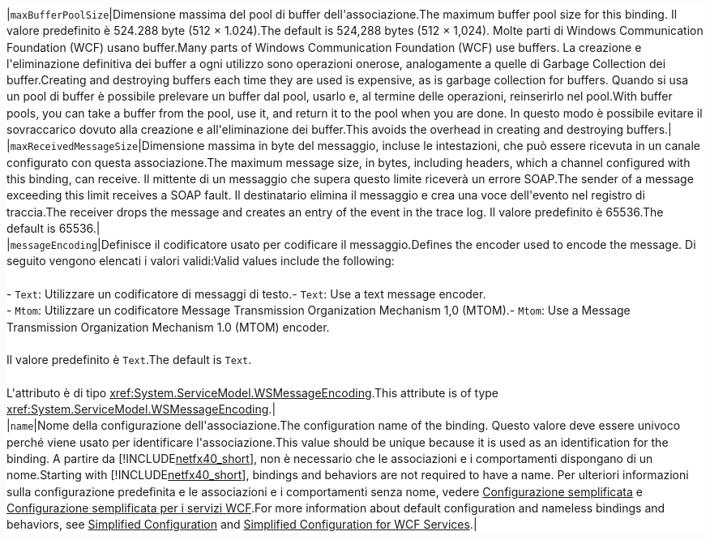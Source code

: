 |`maxBufferPoolSize`|<span data-ttu-id="d5cb4-124">Dimensione massima del pool di buffer dell'associazione.</span><span class="sxs-lookup"><span data-stu-id="d5cb4-124">The maximum buffer pool size for this binding.</span></span> <span data-ttu-id="d5cb4-125">Il valore predefinito è 524.288 byte (512 × 1.024).</span><span class="sxs-lookup"><span data-stu-id="d5cb4-125">The default is 524,288 bytes (512 × 1,024).</span></span> <span data-ttu-id="d5cb4-126">Molte parti di Windows Communication Foundation (WCF) usano buffer.</span><span class="sxs-lookup"><span data-stu-id="d5cb4-126">Many parts of Windows Communication Foundation (WCF) use buffers.</span></span> <span data-ttu-id="d5cb4-127">La creazione e l'eliminazione definitiva dei buffer a ogni utilizzo sono operazioni onerose, analogamente a quelle di Garbage Collection dei buffer.</span><span class="sxs-lookup"><span data-stu-id="d5cb4-127">Creating and destroying buffers each time they are used is expensive, as is garbage collection for buffers.</span></span> <span data-ttu-id="d5cb4-128">Quando si usa un pool di buffer è possibile prelevare un buffer dal pool, usarlo e, al termine delle operazioni, reinserirlo nel pool.</span><span class="sxs-lookup"><span data-stu-id="d5cb4-128">With buffer pools, you can take a buffer from the pool, use it, and return it to the pool when you are done.</span></span> <span data-ttu-id="d5cb4-129">In questo modo è possibile evitare il sovraccarico dovuto alla creazione e all'eliminazione dei buffer.</span><span class="sxs-lookup"><span data-stu-id="d5cb4-129">This avoids the overhead in creating and destroying buffers.</span></span>|  
|`maxReceivedMessageSize`|<span data-ttu-id="d5cb4-130">Dimensione massima in byte del messaggio, incluse le intestazioni, che può essere ricevuta in un canale configurato con questa associazione.</span><span class="sxs-lookup"><span data-stu-id="d5cb4-130">The maximum message size, in bytes, including headers, which a channel configured with this binding, can receive.</span></span> <span data-ttu-id="d5cb4-131">Il mittente di un messaggio che supera questo limite riceverà un errore SOAP.</span><span class="sxs-lookup"><span data-stu-id="d5cb4-131">The sender of a message exceeding this limit receives a SOAP fault.</span></span> <span data-ttu-id="d5cb4-132">Il destinatario elimina il messaggio e crea una voce dell'evento nel registro di traccia.</span><span class="sxs-lookup"><span data-stu-id="d5cb4-132">The receiver drops the message and creates an entry of the event in the trace log.</span></span> <span data-ttu-id="d5cb4-133">Il valore predefinito è 65536.</span><span class="sxs-lookup"><span data-stu-id="d5cb4-133">The default is 65536.</span></span>|  
|`messageEncoding`|<span data-ttu-id="d5cb4-134">Definisce il codificatore usato per codificare il messaggio.</span><span class="sxs-lookup"><span data-stu-id="d5cb4-134">Defines the encoder used to encode the message.</span></span> <span data-ttu-id="d5cb4-135">Di seguito vengono elencati i valori validi:</span><span class="sxs-lookup"><span data-stu-id="d5cb4-135">Valid values include the following:</span></span><br /><br /> <span data-ttu-id="d5cb4-136">-   `Text`: Utilizzare un codificatore di messaggi di testo.</span><span class="sxs-lookup"><span data-stu-id="d5cb4-136">-   `Text`: Use a text message encoder.</span></span><br /><span data-ttu-id="d5cb4-137">-   `Mtom`: Utilizzare un codificatore Message Transmission Organization Mechanism 1,0 (MTOM).</span><span class="sxs-lookup"><span data-stu-id="d5cb4-137">-   `Mtom`: Use a Message Transmission Organization Mechanism 1.0 (MTOM) encoder.</span></span><br /><br /> <span data-ttu-id="d5cb4-138">Il valore predefinito è `Text`.</span><span class="sxs-lookup"><span data-stu-id="d5cb4-138">The default is `Text`.</span></span><br /><br /> <span data-ttu-id="d5cb4-139">L'attributo è di tipo <xref:System.ServiceModel.WSMessageEncoding>.</span><span class="sxs-lookup"><span data-stu-id="d5cb4-139">This attribute is of type <xref:System.ServiceModel.WSMessageEncoding>.</span></span>|  
|`name`|<span data-ttu-id="d5cb4-140">Nome della configurazione dell'associazione.</span><span class="sxs-lookup"><span data-stu-id="d5cb4-140">The configuration name of the binding.</span></span> <span data-ttu-id="d5cb4-141">Questo valore deve essere univoco perché viene usato per identificare l'associazione.</span><span class="sxs-lookup"><span data-stu-id="d5cb4-141">This value should be unique because it is used as an identification for the binding.</span></span> <span data-ttu-id="d5cb4-142">A partire da [!INCLUDE[netfx40_short](../../../../../includes/netfx40-short-md.md)], non è necessario che le associazioni e i comportamenti dispongano di un nome.</span><span class="sxs-lookup"><span data-stu-id="d5cb4-142">Starting with [!INCLUDE[netfx40_short](../../../../../includes/netfx40-short-md.md)], bindings and behaviors are not required to have a name.</span></span> <span data-ttu-id="d5cb4-143">Per ulteriori informazioni sulla configurazione predefinita e le associazioni e i comportamenti senza nome, vedere [Configurazione semplificata](../../../wcf/simplified-configuration.md) e [Configurazione semplificata per i servizi WCF](../../../wcf/samples/simplified-configuration-for-wcf-services.md).</span><span class="sxs-lookup"><span data-stu-id="d5cb4-143">For more information about default configuration and nameless bindings and behaviors, see [Simplified Configuration](../../../wcf/simplified-configuration.md) and [Simplified Configuration for WCF Services](../../../wcf/samples/simplified-configuration-for-wcf-services.md).</span></span>|  